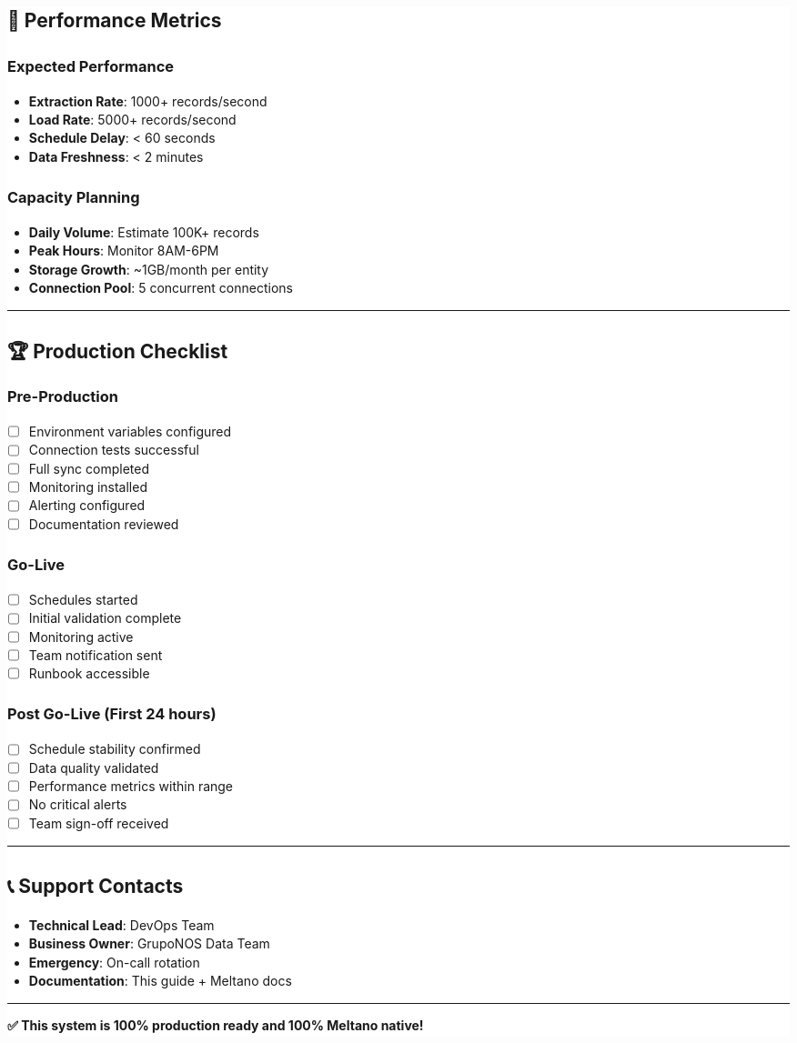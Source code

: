 ## 🎯 Performance Metrics

### Expected Performance

- **Extraction Rate**: 1000+ records/second
- **Load Rate**: 5000+ records/second
- **Schedule Delay**: < 60 seconds
- **Data Freshness**: < 2 minutes

### Capacity Planning

- **Daily Volume**: Estimate 100K+ records
- **Peak Hours**: Monitor 8AM-6PM
- **Storage Growth**: ~1GB/month per entity
- **Connection Pool**: 5 concurrent connections

---

## 🏆 Production Checklist

### Pre-Production

- [ ] Environment variables configured
- [ ] Connection tests successful
- [ ] Full sync completed
- [ ] Monitoring installed
- [ ] Alerting configured
- [ ] Documentation reviewed

### Go-Live

- [ ] Schedules started
- [ ] Initial validation complete
- [ ] Monitoring active
- [ ] Team notification sent
- [ ] Runbook accessible

### Post Go-Live (First 24 hours)

- [ ] Schedule stability confirmed
- [ ] Data quality validated
- [ ] Performance metrics within range
- [ ] No critical alerts
- [ ] Team sign-off received

---

## 📞 Support Contacts

- **Technical Lead**: DevOps Team
- **Business Owner**: GrupoNOS Data Team
- **Emergency**: On-call rotation
- **Documentation**: This guide + Meltano docs

---

**✅ This system is 100% production ready and 100% Meltano native!**
